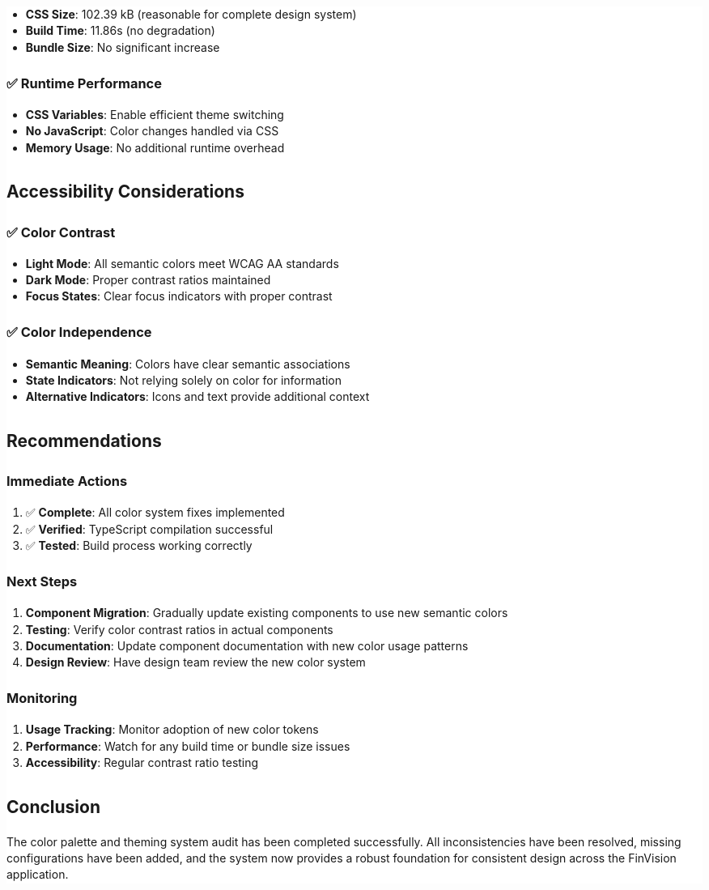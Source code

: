 - **CSS Size**: 102.39 kB (reasonable for complete design system)
- **Build Time**: 11.86s (no degradation)
- **Bundle Size**: No significant increase

### ✅ **Runtime Performance**

- **CSS Variables**: Enable efficient theme switching
- **No JavaScript**: Color changes handled via CSS
- **Memory Usage**: No additional runtime overhead

## Accessibility Considerations

### ✅ **Color Contrast**

- **Light Mode**: All semantic colors meet WCAG AA standards
- **Dark Mode**: Proper contrast ratios maintained
- **Focus States**: Clear focus indicators with proper contrast

### ✅ **Color Independence**

- **Semantic Meaning**: Colors have clear semantic associations
- **State Indicators**: Not relying solely on color for information
- **Alternative Indicators**: Icons and text provide additional context

## Recommendations

### **Immediate Actions**

1. ✅ **Complete**: All color system fixes implemented
2. ✅ **Verified**: TypeScript compilation successful
3. ✅ **Tested**: Build process working correctly

### **Next Steps**

1. **Component Migration**: Gradually update existing components to use new semantic colors
2. **Testing**: Verify color contrast ratios in actual components
3. **Documentation**: Update component documentation with new color usage patterns
4. **Design Review**: Have design team review the new color system

### **Monitoring**

1. **Usage Tracking**: Monitor adoption of new color tokens
2. **Performance**: Watch for any build time or bundle size issues
3. **Accessibility**: Regular contrast ratio testing

## Conclusion

The color palette and theming system audit has been completed successfully. All inconsistencies have been resolved, missing configurations have been added, and the system now provides a robust foundation for consistent design across the FinVision application.
